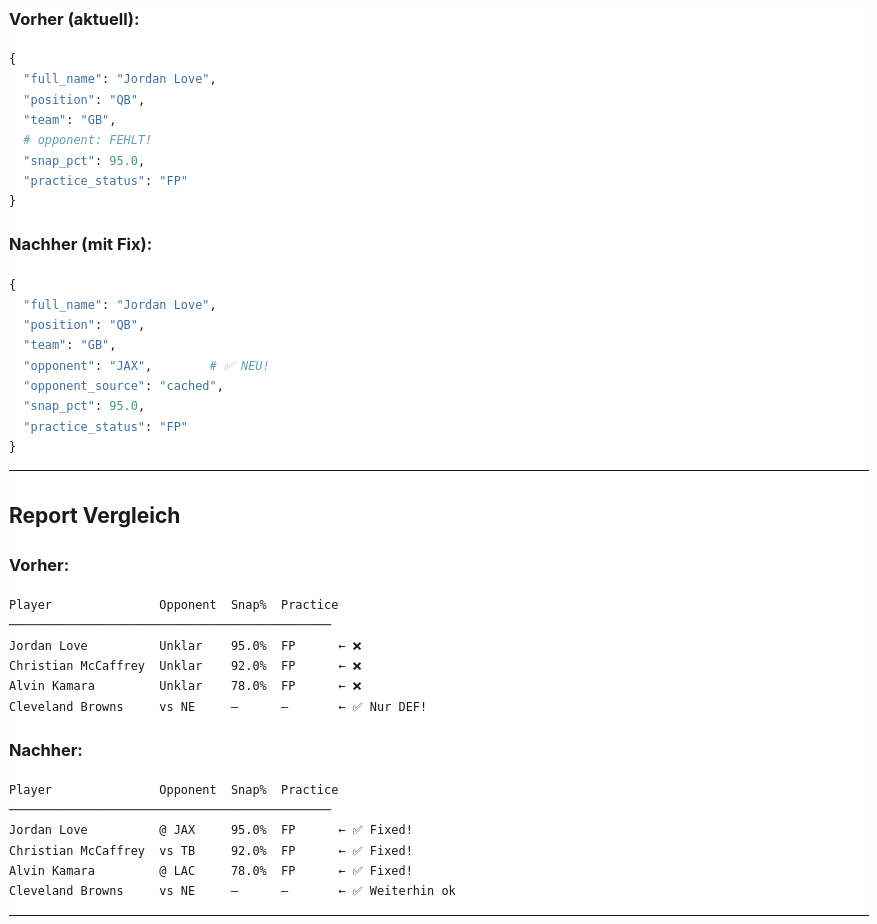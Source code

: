 ### Vorher (aktuell):
```python
{
  "full_name": "Jordan Love",
  "position": "QB",
  "team": "GB",
  # opponent: FEHLT!
  "snap_pct": 95.0,
  "practice_status": "FP"
}
```

### Nachher (mit Fix):
```python
{
  "full_name": "Jordan Love",
  "position": "QB",
  "team": "GB",
  "opponent": "JAX",        # ✅ NEU!
  "opponent_source": "cached",
  "snap_pct": 95.0,
  "practice_status": "FP"
}
```

---

## Report Vergleich

### Vorher:
```
Player               Opponent  Snap%  Practice
─────────────────────────────────────────────
Jordan Love          Unklar    95.0%  FP      ← ❌
Christian McCaffrey  Unklar    92.0%  FP      ← ❌
Alvin Kamara         Unklar    78.0%  FP      ← ❌
Cleveland Browns     vs NE     —      —       ← ✅ Nur DEF!
```

### Nachher:
```
Player               Opponent  Snap%  Practice
─────────────────────────────────────────────
Jordan Love          @ JAX     95.0%  FP      ← ✅ Fixed!
Christian McCaffrey  vs TB     92.0%  FP      ← ✅ Fixed!
Alvin Kamara         @ LAC     78.0%  FP      ← ✅ Fixed!
Cleveland Browns     vs NE     —      —       ← ✅ Weiterhin ok
```

---
